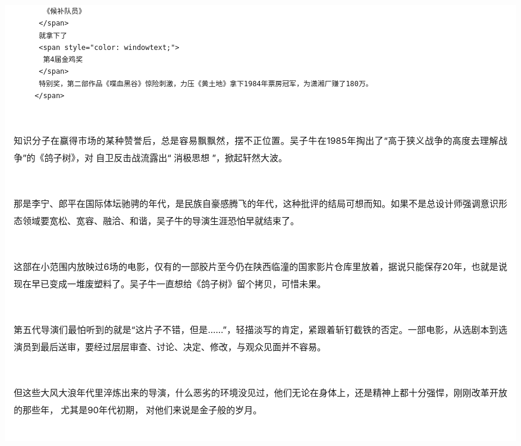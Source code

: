              《候补队员》
            </span>
            就拿下了
            <span style="color: windowtext;">
             第4届金鸡奖
            </span>
            特别奖，第二部作品《喋血黑谷》惊险刺激，力压《黄土地》拿下1984年票房冠军，为潇湘厂赚了180万。
           </span>
</p>
<p style="font-size: 16px;line-height: 1.75em;margin: 5px 15px 10px;text-align: justify;">
<br/>
</p>
<p style="font-size: 16px;line-height: 1.75em;margin: 5px 15px 10px;text-align: justify;">
<span style="font-size: 15px;">
            知识分子在赢得市场的某种赞誉后，总是容易飘飘然，摆不正位置。吴子牛在1985年掏出了“高于狭义战争的高度去理解战争”的《鸽子树》，对
            <span style="font-size: 15px;text-align: justify;">
             自卫反击战流露出“
             <span style="font-size: 15px;text-align: justify;">
              消极思想
             </span>
             ”，掀起轩然大波。
            </span>
</span>
</p>
<p style="font-size: 16px;line-height: 1.75em;margin: 5px 15px 10px;text-align: justify;">
<br/>
</p>
<p style="font-size: 16px;line-height: 1.75em;margin: 5px 15px 10px;text-align: justify;">
<span style="font-size: 15px;">
            那是李宁、郎平在国际体坛驰骋的年代，是民族自豪感腾飞的年代，这种批评的结局可想而知。如果不是总设计师强调意识形态领域要宽松、宽容、融洽、和谐，吴子牛的导演生涯恐怕早就结束了。
           </span>
</p>
<p style="font-size: 16px;line-height: 1.75em;margin: 5px 15px 10px;text-align: justify;">
<br/>
</p>
<p style="font-size: 16px;line-height: 1.75em;margin: 5px 15px 10px;text-align: justify;">
<span style="font-size: 15px;">
            这部在小范围内放映过6场的电影，仅有的一部胶片至今仍在陕西临潼的国家影片仓库里放着，据说只能保存20年，也就是说现在早已变成一堆废塑料了。吴子牛一直想给《鸽子树》留个拷贝，可惜未果。
           </span>
</p>
<p style="font-size: 16px;line-height: 1.75em;margin: 5px 15px 10px;text-align: justify;">
<br/>
</p>
<p style="font-size: 16px;line-height: 1.75em;margin: 5px 15px 10px;text-align: justify;">
<span style="font-size: 15px;">
            第五代导演们最怕听到的就是“这片子不错，但是……”，轻描淡写的肯定，紧跟着斩钉截铁的否定。一部电影，从选剧本到选演员到最后送审，要经过层层审查、讨论、决定、修改，与观众见面并不容易。
           </span>
</p>
<p style="font-size: 16px;line-height: 1.75em;margin: 5px 15px 10px;text-align: justify;">
<br/>
</p>
<p style="font-size: 16px;line-height: 1.75em;margin: 5px 15px 10px;text-align: justify;">
<span style="font-size: 15px;">
            但这些大风大浪年代里淬炼出来的导演，什么恶劣的环境没见过，他们无论在身体上，还是精神上都十分强悍，刚刚改革开放的那些年，
            <span style="font-size: 15px;text-align: justify;">
             尤其是90年代初期，
            </span>
            对他们来说是金子般的岁月。
           </span>
</p>
<p style="font-size: 16px;line-height: 1.75em;margin: 5px 1em 10px;text-align: justify;">
<br/>
</p>
<p style="font-size: 16px;line-height: 1.75em;margin: 5px 1em 10px;text-align: justify;">